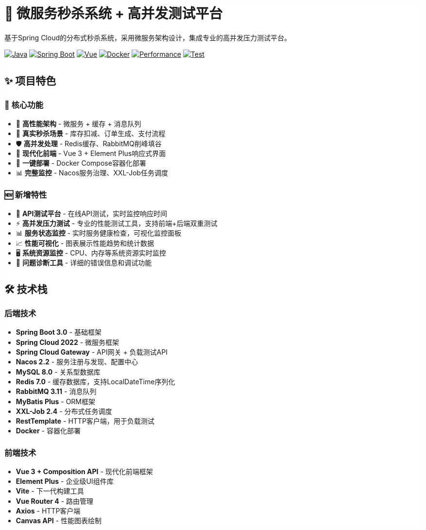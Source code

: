 # 🚀 微服务秒杀系统 + 高并发测试平台

基于Spring Cloud的分布式秒杀系统，采用微服务架构设计，集成专业的高并发压力测试平台。

[![Java](https://img.shields.io/badge/Java-17-orange.svg)](https://www.oracle.com/java/)
[![Spring Boot](https://img.shields.io/badge/Spring%20Boot-3.0-brightgreen.svg)](https://spring.io/projects/spring-boot)
[![Vue](https://img.shields.io/badge/Vue-3.0-green.svg)](https://vuejs.org/)
[![Docker](https://img.shields.io/badge/Docker-Compose-blue.svg)](https://www.docker.com/)
[![Performance](https://img.shields.io/badge/QPS-210+-red.svg)](#性能表现)
[![Test](https://img.shields.io/badge/Success%20Rate-100%25-brightgreen.svg)](#测试结果)

## ✨ 项目特色

### 🎯 核心功能
- 🚀 **高性能架构** - 微服务 + 缓存 + 消息队列
- 🎯 **真实秒杀场景** - 库存扣减、订单生成、支付流程
- 🛡️ **高并发处理** - Redis缓存、RabbitMQ削峰填谷
- 📱 **现代化前端** - Vue 3 + Element Plus响应式界面
- 🐳 **一键部署** - Docker Compose容器化部署
- 📊 **完整监控** - Nacos服务治理、XXL-Job任务调度

### 🆕 新增特性
- 🧪 **API测试平台** - 在线API测试，实时监控响应时间
- ⚡ **高并发压力测试** - 专业的性能测试工具，支持前端+后端双重测试
- 📊 **服务状态监控** - 实时服务健康检查，可视化监控面板
- 📈 **性能可视化** - 图表展示性能趋势和统计数据
- 🖥️ **系统资源监控** - CPU、内存等系统资源实时监控
- 🔧 **问题诊断工具** - 详细的错误信息和调试功能

## 🛠️ 技术栈

### 后端技术
- **Spring Boot 3.0** - 基础框架
- **Spring Cloud 2022** - 微服务框架
- **Spring Cloud Gateway** - API网关 + 负载测试API
- **Nacos 2.2** - 服务注册与发现、配置中心
- **MySQL 8.0** - 关系型数据库
- **Redis 7.0** - 缓存数据库，支持LocalDateTime序列化
- **RabbitMQ 3.11** - 消息队列
- **MyBatis Plus** - ORM框架
- **XXL-Job 2.4** - 分布式任务调度
- **RestTemplate** - HTTP客户端，用于负载测试
- **Docker** - 容器化部署

### 前端技术
- **Vue 3 + Composition API** - 现代化前端框架
- **Element Plus** - 企业级UI组件库
- **Vite** - 下一代构建工具
- **Vue Router 4** - 路由管理
- **Axios** - HTTP客户端
- **Canvas API** - 性能图表绘制
